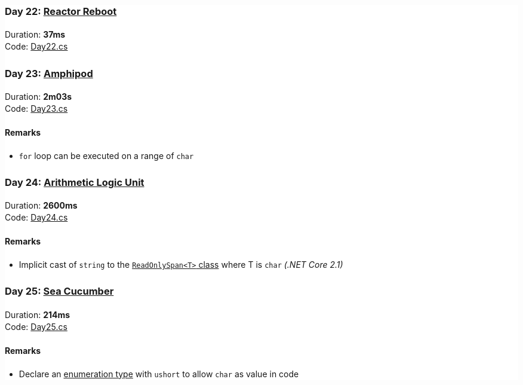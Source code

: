 ### Day 22: [Reactor Reboot](https://adventofcode.com/2021/day/22)

Duration: **37ms**  
Code: [Day22.cs](./Day22/Day22.cs)

### Day 23: [Amphipod](https://adventofcode.com/2021/day/23)

Duration: **2m03s**  
Code: [Day23.cs](./Day23/Day23.cs)

#### Remarks

* `for` loop can be executed on a range of `char`

### Day 24: [Arithmetic Logic Unit](https://adventofcode.com/2021/day/24)

Duration: **2600ms**  
Code: [Day24.cs](./Day24/Day24.cs)

#### Remarks

* Implicit cast of `string` to the [`ReadOnlySpan<T>` class](https://docs.microsoft.com/en-us/dotnet/api/system.readonlyspan-1?WT.mc_id=DT-MVP-5004268&view=net-6.0) where T is `char` *(.NET Core 2.1)*

### Day 25: [Sea Cucumber](https://adventofcode.com/2021/day/25)

Duration: **214ms**  
Code: [Day25.cs](./Day25/Day25.cs)

#### Remarks

* Declare an [enumeration type](https://docs.microsoft.com/en-us/dotnet/csharp/language-reference/builtin-types/enum?WT.mc_id=DT-MVP-5004268) with `ushort` to allow `char` as value in code
